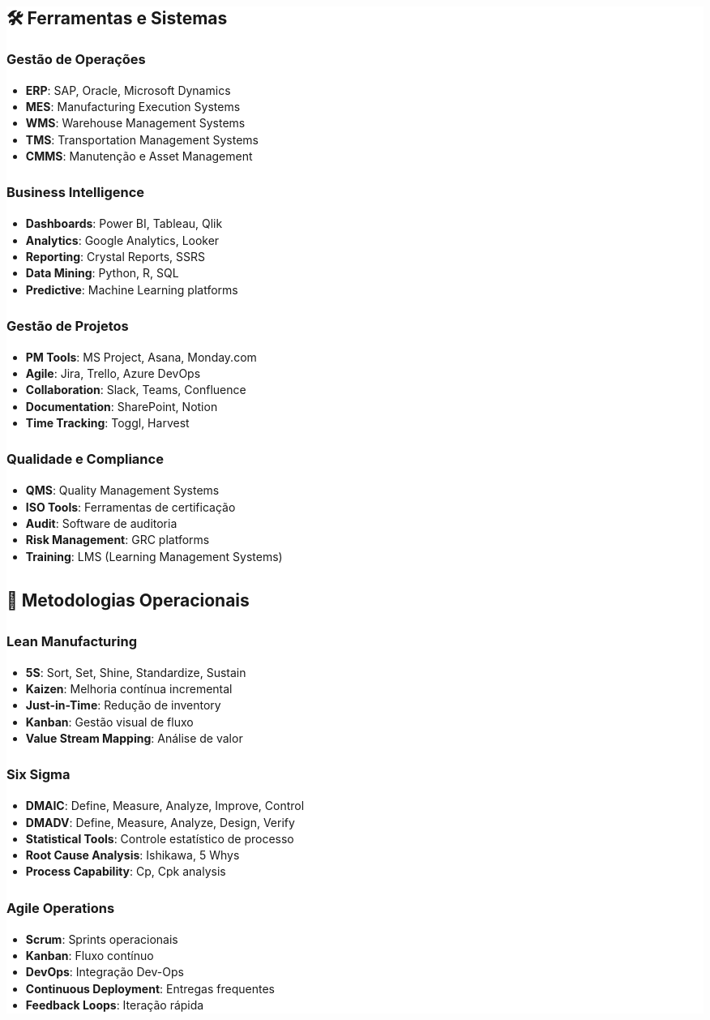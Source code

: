 ## 🛠️ Ferramentas e Sistemas

### Gestão de Operações
- **ERP**: SAP, Oracle, Microsoft Dynamics
- **MES**: Manufacturing Execution Systems
- **WMS**: Warehouse Management Systems
- **TMS**: Transportation Management Systems
- **CMMS**: Manutenção e Asset Management

### Business Intelligence
- **Dashboards**: Power BI, Tableau, Qlik
- **Analytics**: Google Analytics, Looker
- **Reporting**: Crystal Reports, SSRS
- **Data Mining**: Python, R, SQL
- **Predictive**: Machine Learning platforms

### Gestão de Projetos
- **PM Tools**: MS Project, Asana, Monday.com
- **Agile**: Jira, Trello, Azure DevOps
- **Collaboration**: Slack, Teams, Confluence
- **Documentation**: SharePoint, Notion
- **Time Tracking**: Toggl, Harvest

### Qualidade e Compliance
- **QMS**: Quality Management Systems
- **ISO Tools**: Ferramentas de certificação
- **Audit**: Software de auditoria
- **Risk Management**: GRC platforms
- **Training**: LMS (Learning Management Systems)

## 📐 Metodologias Operacionais

### Lean Manufacturing
- **5S**: Sort, Set, Shine, Standardize, Sustain
- **Kaizen**: Melhoria contínua incremental
- **Just-in-Time**: Redução de inventory
- **Kanban**: Gestão visual de fluxo
- **Value Stream Mapping**: Análise de valor

### Six Sigma
- **DMAIC**: Define, Measure, Analyze, Improve, Control
- **DMADV**: Define, Measure, Analyze, Design, Verify
- **Statistical Tools**: Controle estatístico de processo
- **Root Cause Analysis**: Ishikawa, 5 Whys
- **Process Capability**: Cp, Cpk analysis

### Agile Operations
- **Scrum**: Sprints operacionais
- **Kanban**: Fluxo contínuo
- **DevOps**: Integração Dev-Ops
- **Continuous Deployment**: Entregas frequentes
- **Feedback Loops**: Iteração rápida
